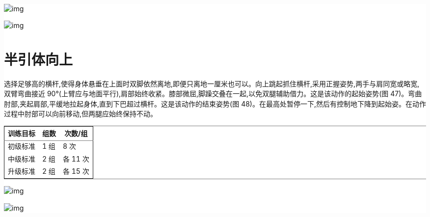 ![img](http://77g45f.com1.z0.glb.clouddn.com/%E5%9B%9A%E5%BE%92%E5%81%A5%E8%BA%AB45.png)

![img](http://77g45f.com1.z0.glb.clouddn.com/%E5%9B%9A%E5%BE%92%E5%81%A5%E8%BA%AB46.png)

# 半引体向上<a id="orgheadline4"></a>

选择足够高的横杆,使得身体悬垂在上面时双脚依然离地,即便只离地一厘米也可以。向上跳起抓住横杆,采用正握姿势,两手与肩同宽或略宽,双臂弯曲接近 90°(上臂应与地面平行),肩部始终收紧。膝部微屈,脚躁交叠在一起,以免双腿辅助借力。这是该动作的起始姿势(图 47)。弯曲肘部,夹起肩部,平缓地拉起身体,直到下巴超过横杆。这是该动作的结束姿势(图 48)。在最高处暂停一下,然后有控制地下降到起始姿。在动作过程中肘部可以向前移动,但两腿应始终保持不动。

<table border="2" cellspacing="0" cellpadding="6" rules="groups" frame="hsides">


<colgroup>
<col  class="org-left" />

<col  class="org-left" />

<col  class="org-left" />
</colgroup>
<thead>
<tr>
<th scope="col" class="org-left">训练目标</th>
<th scope="col" class="org-left">组数</th>
<th scope="col" class="org-left">次数/组</th>
</tr>
</thead>

<tbody>
<tr>
<td class="org-left">初级标准</td>
<td class="org-left">1 组</td>
<td class="org-left">8 次</td>
</tr>


<tr>
<td class="org-left">中级标准</td>
<td class="org-left">2 组</td>
<td class="org-left">各 11 次</td>
</tr>


<tr>
<td class="org-left">升级标准</td>
<td class="org-left">2 组</td>
<td class="org-left">各 15 次</td>
</tr>
</tbody>
</table>

![img](http://77g45f.com1.z0.glb.clouddn.com/%E5%9B%9A%E5%BE%92%E5%81%A5%E8%BA%AB47.png)

![img](http://77g45f.com1.z0.glb.clouddn.com/%E5%9B%9A%E5%BE%92%E5%81%A5%E8%BA%AB48.png)
